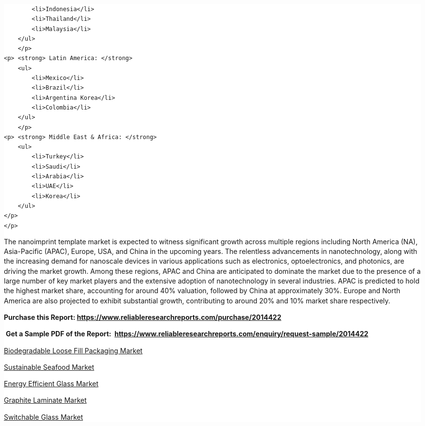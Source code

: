             <li>Indonesia</li>
            <li>Thailand</li>
            <li>Malaysia</li>
        </ul>
        </p> 
    <p> <strong> Latin America: </strong>
        <ul>
            <li>Mexico</li>
            <li>Brazil</li>
            <li>Argentina Korea</li>
            <li>Colombia</li>
        </ul>
        </p> 
    <p> <strong> Middle East & Africa: </strong>
        <ul>
            <li>Turkey</li>
            <li>Saudi</li>
            <li>Arabia</li>
            <li>UAE</li>
            <li>Korea</li>
        </ul>
    </p>
    </p>
<p><p>The nanoimprint template market is expected to witness significant growth across multiple regions including North America (NA), Asia-Pacific (APAC), Europe, USA, and China in the upcoming years. The relentless advancements in nanotechnology, along with the increasing demand for nanoscale devices in various applications such as electronics, optoelectronics, and photonics, are driving the market growth. Among these regions, APAC and China are anticipated to dominate the market due to the presence of a large number of key market players and the extensive adoption of nanotechnology in several industries. APAC is predicted to hold the highest market share, accounting for around 40% valuation, followed by China at approximately 30%. Europe and North America are also projected to exhibit substantial growth, contributing to around 20% and 10% market share respectively.</p></p>
<p><strong>Purchase this Report: <a href="https://www.reliableresearchreports.com/purchase/2014422">https://www.reliableresearchreports.com/purchase/2014422</a></strong></p>
<p>&nbsp;<strong>Get a Sample PDF of the Report:&nbsp;&nbsp;<a href="https://www.reliableresearchreports.com/enquiry/request-sample/2014422">https://www.reliableresearchreports.com/enquiry/request-sample/2014422</a></strong></p>
<p><strong></strong></p>
<p><p><a href="https://medium.com/@russpollich/analyzing-biodegradable-loose-fill-packaging-market-global-industry-perspective-and-forecast-2023-7a49f7e7fd94">Biodegradable Loose Fill Packaging Market</a></p><p><a href="https://medium.com/@robbleannon/sustainable-seafood-market-size-reveals-the-best-marketing-channels-in-global-industry-d02ed24ea8ce">Sustainable Seafood Market</a></p><p><a href="https://medium.com/@keenanmarks2023/energy-efficient-glass-market-insights-into-market-cagr-market-trends-and-growth-strategies-158dbb3f4269">Energy Efficient Glass Market</a></p><p><a href="https://medium.com/@adellalesch/graphite-laminate-market-comprehensive-assessment-by-type-application-and-geography-e79eb04cf41d">Graphite Laminate Market</a></p><p><a href="https://medium.com/@lilakautzer2023/switchable-glass-market-size-cagr-trends-2024-2030-37b73365c785">Switchable Glass Market</a></p></p>